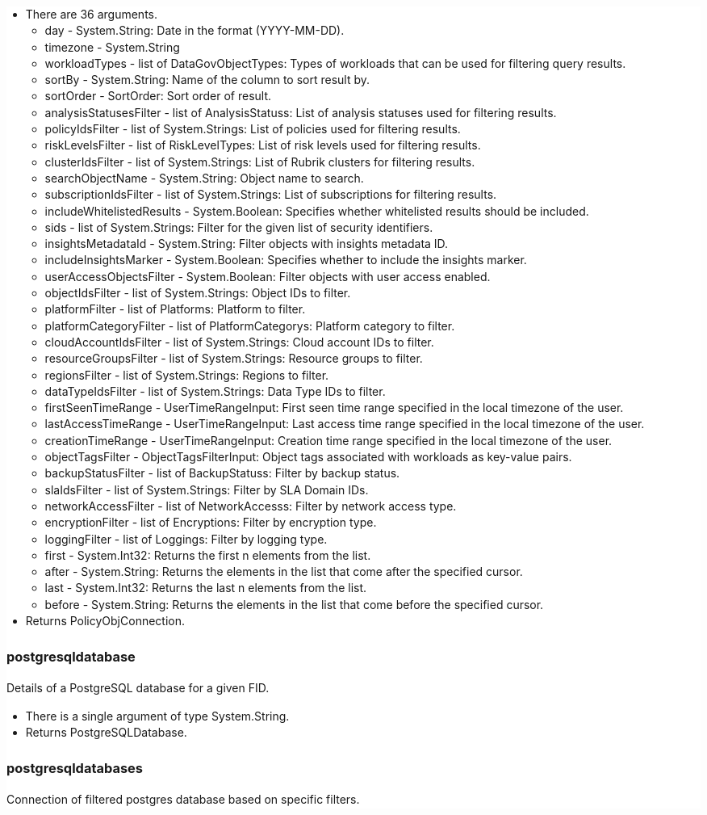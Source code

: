 - There are 36 arguments.
    - day - System.String: Date in the format (YYYY-MM-DD).
    - timezone - System.String
    - workloadTypes - list of DataGovObjectTypes: Types of workloads that can be used for filtering query results.
    - sortBy - System.String: Name of the column to sort result by.
    - sortOrder - SortOrder: Sort order of result.
    - analysisStatusesFilter - list of AnalysisStatuss: List of analysis statuses used for filtering results.
    - policyIdsFilter - list of System.Strings: List of policies used for filtering results.
    - riskLevelsFilter - list of RiskLevelTypes: List of risk levels used for filtering results.
    - clusterIdsFilter - list of System.Strings: List of Rubrik clusters for filtering results.
    - searchObjectName - System.String: Object name to search.
    - subscriptionIdsFilter - list of System.Strings: List of subscriptions for filtering results.
    - includeWhitelistedResults - System.Boolean: Specifies whether whitelisted results should be included.
    - sids - list of System.Strings: Filter for the given list of security identifiers.
    - insightsMetadataId - System.String: Filter objects with insights metadata ID.
    - includeInsightsMarker - System.Boolean: Specifies whether to include the insights marker.
    - userAccessObjectsFilter - System.Boolean: Filter objects with user access enabled.
    - objectIdsFilter - list of System.Strings: Object IDs to filter.
    - platformFilter - list of Platforms: Platform to filter.
    - platformCategoryFilter - list of PlatformCategorys: Platform category to filter.
    - cloudAccountIdsFilter - list of System.Strings: Cloud account IDs to filter.
    - resourceGroupsFilter - list of System.Strings: Resource groups to filter.
    - regionsFilter - list of System.Strings: Regions to filter.
    - dataTypeIdsFilter - list of System.Strings: Data Type IDs to filter.
    - firstSeenTimeRange - UserTimeRangeInput: First seen time range specified in the local timezone of the user.
    - lastAccessTimeRange - UserTimeRangeInput: Last access time range specified in the local timezone of the user.
    - creationTimeRange - UserTimeRangeInput: Creation time range specified in the local timezone of the user.
    - objectTagsFilter - ObjectTagsFilterInput: Object tags associated with workloads as key-value pairs.
    - backupStatusFilter - list of BackupStatuss: Filter by backup status.
    - slaIdsFilter - list of System.Strings: Filter by SLA Domain IDs.
    - networkAccessFilter - list of NetworkAccesss: Filter by network access type.
    - encryptionFilter - list of Encryptions: Filter by encryption type.
    - loggingFilter - list of Loggings: Filter by logging type.
    - first - System.Int32: Returns the first n elements from the list.
    - after - System.String: Returns the elements in the list that come after the specified cursor.
    - last - System.Int32: Returns the last n elements from the list.
    - before - System.String: Returns the elements in the list that come before the specified cursor.
- Returns PolicyObjConnection.
### postgresqldatabase
Details of a PostgreSQL database for a given FID.

- There is a single argument of type System.String.
- Returns PostgreSQLDatabase.
### postgresqldatabases
Connection of filtered postgres database based on specific filters.
